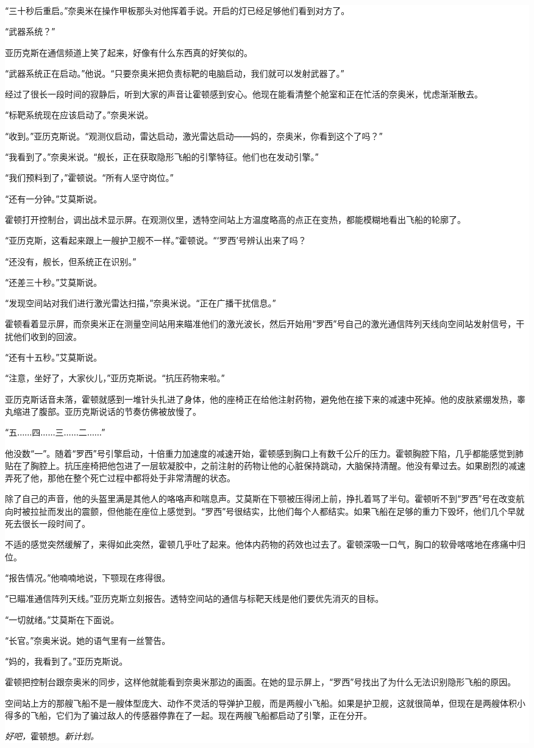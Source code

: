 “三十秒后重启。”奈奥米在操作甲板那头对他挥着手说。开启的灯已经足够他们看到对方了。   
   
“武器系统？”   
   
亚历克斯在通信频道上笑了起来，好像有什么东西真的好笑似的。   
   
“武器系统正在启动。”他说。“只要奈奥米把负责标靶的电脑启动，我们就可以发射武器了。”   
   
经过了很长一段时间的寂静后，听到大家的声音让霍顿感到安心。他现在能看清整个舱室和正在忙活的奈奥米，忧虑渐渐散去。   
   
“标靶系统现在应该启动了。”奈奥米说。   
   
“收到。”亚历克斯说。“观测仪启动，雷达启动，激光雷达启动——妈的，奈奥米，你看到这个了吗？”   
   
“我看到了。”奈奥米说。“舰长，正在获取隐形飞船的引擎特征。他们也在发动引擎。”   
   
“我们预料到了，”霍顿说。“所有人坚守岗位。”   
   
“还有一分钟。”艾莫斯说。   
   
霍顿打开控制台，调出战术显示屏。在观测仪里，透特空间站上方温度略高的点正在变热，都能模糊地看出飞船的轮廓了。   
   
“亚历克斯，这看起来跟上一艘护卫舰不一样。”霍顿说。“‘罗西’号辨认出来了吗？   
   
“还没有，舰长，但系统正在识别。”   
   
“还差三十秒。”艾莫斯说。   
   
“发现空间站对我们进行激光雷达扫描，”奈奥米说。“正在广播干扰信息。”   
   
霍顿看着显示屏，而奈奥米正在测量空间站用来瞄准他们的激光波长，然后开始用“罗西”号自己的激光通信阵列天线向空间站发射信号，干扰他们收到的回波。   
   
“还有十五秒。”艾莫斯说。   
   
“注意，坐好了，大家伙儿，”亚历克斯说。“抗压药物来啦。”   
   
亚历克斯话音未落，霍顿就感到一堆针头扎进了身体，他的座椅正在给他注射药物，避免他在接下来的减速中死掉。他的皮肤紧绷发热，睾丸缩进了腹部。亚历克斯说话的节奏仿佛被放慢了。   
   
“五……四……三……二……”   
   
他没数“一”。随着“罗西”号引擎启动，十倍重力加速度的减速开始，霍顿感到胸口上有数千公斤的压力。霍顿胸腔下陷，几乎都能感觉到肺贴在了胸腔上。抗压座椅把他包进了一层软凝胶中，之前注射的药物让他的心脏保持跳动，大脑保持清醒。他没有晕过去。如果剧烈的减速弄死了他，那他在整个死亡过程中都将处于非常清醒的状态。   
   
除了自己的声音，他的头盔里满是其他人的咯咯声和喘息声。艾莫斯在下颚被压得闭上前，挣扎着骂了半句。霍顿听不到“罗西”号在改变航向时被拉扯而发出的震颤，但他能在座位上感觉到。“罗西”号很结实，比他们每个人都结实。如果飞船在足够的重力下毁坏，他们几个早就死去很长一段时间了。   
   
不适的感觉突然缓解了，来得如此突然，霍顿几乎吐了起来。他体内药物的药效也过去了。霍顿深吸一口气，胸口的软骨喀喀地在疼痛中归位。   
   
“报告情况。”他喃喃地说，下颚现在疼得很。   
   
“已瞄准通信阵列天线。”亚历克斯立刻报告。透特空间站的通信与标靶天线是他们要优先消灭的目标。   
   
“一切就绪。”艾莫斯在下面说。   
   
“长官。”奈奥米说。她的语气里有一丝警告。   
   
“妈的，我看到了。”亚历克斯说。   
   
霍顿把控制台跟奈奥米的同步，这样他就能看到奈奥米那边的画面。在她的显示屏上，“罗西”号找出了为什么无法识别隐形飞船的原因。   
   
空间站上方的那艘飞船不是一艘体型庞大、动作不灵活的导弹护卫舰，而是两艘小飞船。如果是护卫舰，这就很简单，但现在是两艘体积小得多的飞船，它们为了骗过敌人的传感器停靠在了一起。现在两艘飞船都启动了引擎，正在分开。   
   
<em>好吧，</em>霍顿想。<em>新计划。</em>   
   